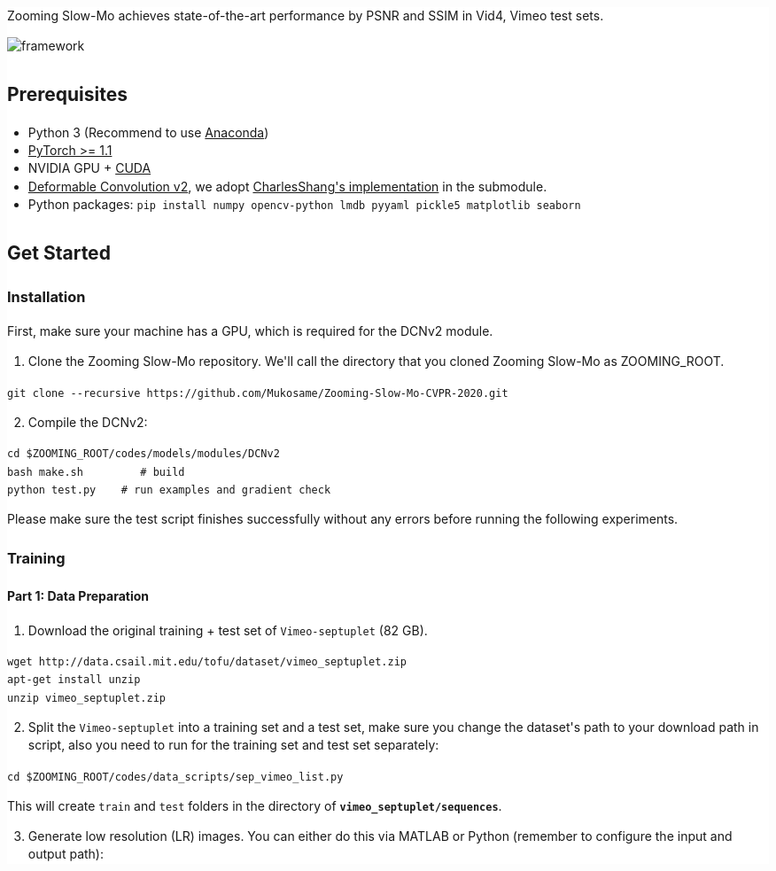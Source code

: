 Zooming Slow-Mo achieves state-of-the-art performance by PSNR and SSIM in Vid4, Vimeo test sets.

![framework](./dump/framework.png)

## Prerequisites

- Python 3 (Recommend to use [Anaconda](https://www.anaconda.com/download/#linux))
- [PyTorch >= 1.1](https://pytorch.org/)
- NVIDIA GPU + [CUDA](https://developer.nvidia.com/cuda-downloads)
- [Deformable Convolution v2](https://arxiv.org/abs/1811.11168), we adopt [CharlesShang's implementation](https://github.com/CharlesShang/DCNv2) in the submodule.
- Python packages: `pip install numpy opencv-python lmdb pyyaml pickle5 matplotlib seaborn`

## Get Started
### Installation 
First, make sure your machine has a GPU, which is required for the DCNv2 module.

1. Clone the Zooming Slow-Mo repository. We'll call the directory that you cloned Zooming Slow-Mo as ZOOMING_ROOT.
```Shell
git clone --recursive https://github.com/Mukosame/Zooming-Slow-Mo-CVPR-2020.git
```
2. Compile the DCNv2:
```Shell
cd $ZOOMING_ROOT/codes/models/modules/DCNv2
bash make.sh         # build
python test.py    # run examples and gradient check 
```
Please make sure the test script finishes successfully without any errors before running the following experiments. 

### Training
#### Part 1: Data Preparation

1. Download the original training + test set of `Vimeo-septuplet` (82 GB).

```Shell
wget http://data.csail.mit.edu/tofu/dataset/vimeo_septuplet.zip    
apt-get install unzip
unzip vimeo_septuplet.zip
```
    
2. Split the `Vimeo-septuplet` into a training set and a test set, make sure you change the dataset's path to your download path in script, also you need to run for the training set and test set separately:

```Shell
cd $ZOOMING_ROOT/codes/data_scripts/sep_vimeo_list.py
```
This will create `train` and `test` folders in the directory of **`vimeo_septuplet/sequences`**.

3. Generate low resolution (LR) images. You can either do this via MATLAB or Python (remember to configure the input and output path):
